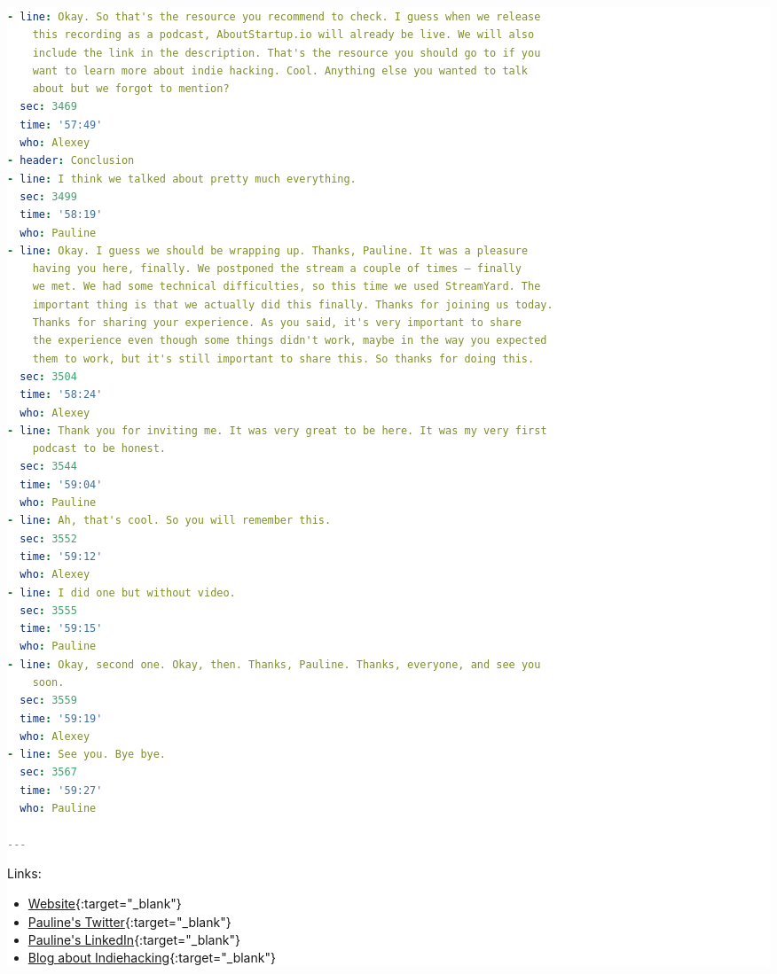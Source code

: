 ```yaml
- line: Okay. So that's the resource you recommend to check. I guess when we release
    this recording as a podcast, AboutStartup.io will already be live. We will also
    include the link in the description. That's the resource you should go to if you
    want to learn more about indie hacking. Cool. Anything else you wanted to talk
    about but we forgot to mention?
  sec: 3469
  time: '57:49'
  who: Alexey
- header: Conclusion
- line: I think we talked about pretty much everything.
  sec: 3499
  time: '58:19'
  who: Pauline
- line: Okay. I guess we should be wrapping up. Thanks, Pauline. It was a pleasure
    having you here, finally. We postponed the stream a couple of times – finally
    we met. We had some technical difficulties, so this time we used StreamYard. The
    important thing is that we actually did this finally. Thanks for joining us today.
    Thanks for sharing your experience. As you said, it's very important to share
    the experience even though some things didn't work, maybe in the way you expected
    them to work, but it's still important to share this. So thanks for doing this.
  sec: 3504
  time: '58:24'
  who: Alexey
- line: Thank you for inviting me. It was very great to be here. It was my very first
    podcast to be honest.
  sec: 3544
  time: '59:04'
  who: Pauline
- line: Ah, that's cool. So you will remember this.
  sec: 3552
  time: '59:12'
  who: Alexey
- line: I did one but without video.
  sec: 3555
  time: '59:15'
  who: Pauline
- line: Okay, second one. Okay, then. Thanks, Pauline. Thanks, everyone, and see you
    soon.
  sec: 3559
  time: '59:19'
  who: Alexey
- line: See you. Bye bye.
  sec: 3567
  time: '59:27'
  who: Pauline

---
```


Links:

* [Website](https://wintopy.io/){:target="_blank"}
* [Pauline's Twitter](https://twitter.com/Pauline_Cx){:target="_blank"}
* [Pauline's LinkedIn](https://www.linkedin.com/in/paulineclavelloux/){:target="_blank"}
* [Blog about Indiehacking](https://aboutstartup.io){:target="_blank"}